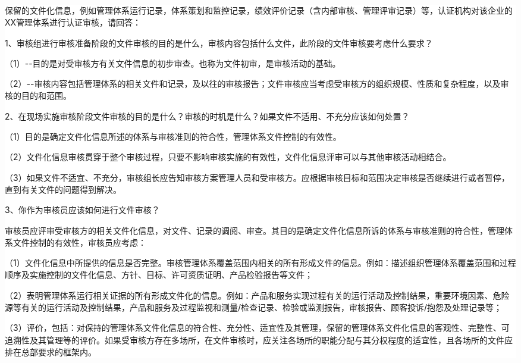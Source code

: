 保留的文件化信息，例如管理体系运行记录，体系策划和监控记录，绩效评价记录（含内部审核、管理评审记录）等，认证机构对该企业的XX管理体系进行认证审核，请回答：

1、审核组进行审核准备阶段的文件审核的目的是什么，审核内容包括什么文件，此阶段的文件审核要考虑什么要求？

（1）--目的是对受审核方有关文件信息的初步审查。也称为文件初审，是审核活动的基础。

（2）--审核内容包括管理体系的相关文件和记录，及以往的审核报告；文件审核应当考虑受审核方的组织规模、性质和复杂程度，以及审核的目的和范围。

2、在现场实施审核阶段文件审核的目的是什么？审核的时机是什么？如果文件不适用、不充分应该如何处置？

（1）目的是确定文件化信息所述的体系与审核准则的符合性，管理体系文件控制的有效性。

（2）文件化信息审核贯穿于整个审核过程，只要不影响审核实施的有效性，文件化信息评审可以与其他审核活动相结合。

（3）如果文件不适宜、不充分，审核组长应告知审核方案管理人员和受审核方。应根据审核目标和范围决定审核是否继续进行或者暂停，直到有关文件的问题得到解决。

3、你作为审核员应该如何进行文件审核？

审核员应评审受审核方的相关文件化信息，对文件、记录的调阅、审查。其目的是确定文件化信息所诉的体系与审核准则的符合性，管理体系文件控制的有效性，审核员应考虑：

（1）文件化信息中所提供的信息是否完整。审核管理体系覆盖范围内相关的所有形成文件的信息。例如：描述组织管理体系覆盖范围和过程顺序及实施控制的文件化信息、方针、目标、许可资质证明、产品检验报告等文件；

（2）表明管理体系运行相关证据的所有形成文件化的信息。例如：产品和服务实现过程有关的运行活动及控制结果，重要环境因素、危险源等有关的运行活动及控制结果，产品和服务及过程监视和测量/检查记录、检验或监测报告，审核报告、顾客投诉/抱怨及处理记录等；

（3）评价，包括：对保持的管理体系文件化信息的符合性、充分性、适宜性及其管理，保留的管理体系文件化信息的客观性、完整性、可追溯性及其管理等的评价。如果受审核方存在多场所，在文件审核时，应关注各场所的职能分配与其分权程度的适宜性，且各场所的文件应排在总部要求的框架内。